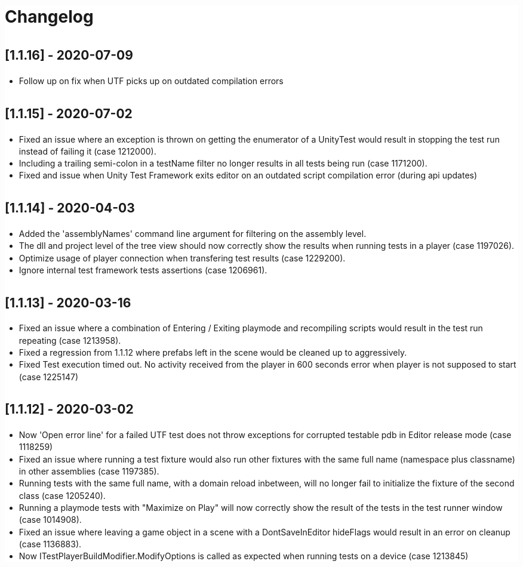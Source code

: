 # Changelog

## [1.1.16] - 2020-07-09

- Follow up on fix when UTF picks up on outdated compilation errors

## [1.1.15] - 2020-07-02

- Fixed an issue where an exception is thrown on getting the enumerator of a UnityTest would result in stopping the test
  run instead of failing it (case 1212000).
- Including a trailing semi-colon in a testName filter no longer results in all tests being run (case 1171200).
- Fixed and issue when Unity Test Framework exits editor on an outdated script compilation error (during api updates)

## [1.1.14] - 2020-04-03

- Added the 'assemblyNames' command line argument for filtering on the assembly level.
- The dll and project level of the tree view should now correctly show the results when running tests in a player (case
  1197026).
- Optimize usage of player connection when transfering test results (case 1229200).
- Ignore internal test framework tests assertions (case 1206961).

## [1.1.13] - 2020-03-16

- Fixed an issue where a combination of Entering / Exiting playmode and recompiling scripts would result in the test run
  repeating (case 1213958).
- Fixed a regression from 1.1.12 where prefabs left in the scene would be cleaned up to aggressively.
- Fixed Test execution timed out. No activity received from the player in 600 seconds error when player is not supposed
  to start (case 1225147)

## [1.1.12] - 2020-03-02

- Now 'Open error line' for a failed UTF test does not throw exceptions for corrupted testable pdb in Editor release
  mode (case 1118259)
- Fixed an issue where running a test fixture would also run other fixtures with the same full name (namespace plus
  classname) in other assemblies (case 1197385).
- Running tests with the same full name, with a domain reload inbetween, will no longer fail to initialize the fixture
  of the second class (case 1205240).
- Running a playmode tests with "Maximize on Play" will now correctly show the result of the tests in the test runner
  window (case 1014908).
- Fixed an issue where leaving a game object in a scene with a DontSaveInEditor hideFlags would result in an error on
  cleanup (case 1136883).
- Now ITestPlayerBuildModifier.ModifyOptions is called as expected when running tests on a device (case 1213845)
